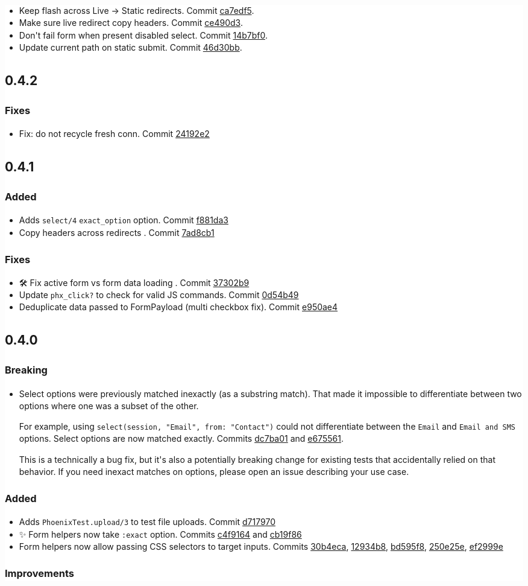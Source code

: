 - Keep flash across Live -> Static redirects. Commit [ca7edf5].
- Make sure live redirect copy headers. Commit [ce490d3].
- Don't fail form when present disabled select. Commit [14b7bf0].
- Update current path on static submit. Commit [46d30bb].

[7cb6a41]: https://github.com/germsvel/phoenix_test/commit/7cb6a41
[9775097]: https://github.com/germsvel/phoenix_test/commit/9775097
[bfd1291]: https://github.com/germsvel/phoenix_test/commit/bfd1291
[5cc4ea3]: https://github.com/germsvel/phoenix_test/commit/5cc4ea3
[ca7edf5]: https://github.com/germsvel/phoenix_test/commit/ca7edf5
[a2eaa24]: https://github.com/germsvel/phoenix_test/commit/a2eaa24
[0af3b14]: https://github.com/germsvel/phoenix_test/commit/0af3b14
[4000203]: https://github.com/germsvel/phoenix_test/commit/4000203
[a346d09]: https://github.com/germsvel/phoenix_test/commit/a346d09
[5949951]: https://github.com/germsvel/phoenix_test/commit/5949951
[3506f7b]: https://github.com/germsvel/phoenix_test/commit/3506f7b
[8c9e3be]: https://github.com/germsvel/phoenix_test/commit/8c9e3be
[af5d011]: https://github.com/germsvel/phoenix_test/commit/af5d011
[ef3fca0]: https://github.com/germsvel/phoenix_test/commit/ef3fca0
[457144a]: https://github.com/germsvel/phoenix_test/commit/457144a
[14b7bf0]: https://github.com/germsvel/phoenix_test/commit/14b7bf0
[ce490d3]: https://github.com/germsvel/phoenix_test/commit/ce490d3
[ddacde8]: https://github.com/germsvel/phoenix_test/commit/ddacde8
[6e121c8]: https://github.com/germsvel/phoenix_test/commit/6e121c8
[9502fc7]: https://github.com/germsvel/phoenix_test/commit/9502fc7
[f46ebc1]: https://github.com/germsvel/phoenix_test/commit/f46ebc1
[46d30bb]: https://github.com/germsvel/phoenix_test/commit/46d30bb
[9eadbd9]: https://github.com/germsvel/phoenix_test/commit/9eadbd9
[6d6d40b]: https://github.com/germsvel/phoenix_test/commit/6d6d40b

## 0.4.2

### Fixes

- Fix: do not recycle fresh conn. Commit [24192e2]

[24192e2]: https://github.com/germsvel/phoenix_test/commit/24192e2

## 0.4.1

### Added

- Adds `select/4` `exact_option` option. Commit [f881da3]
- Copy headers across redirects . Commit [7ad8cb1]

### Fixes

- 🛠️  Fix active form vs form data loading . Commit [37302b9]
- Update `phx_click?` to check for valid JS commands. Commit [0d54b49]
- Deduplicate data passed to FormPayload (multi checkbox fix). Commit [e950ae4]

[0d54b49]: https://github.com/germsvel/phoenix_test/commit/0d54b49
[e950ae4]: https://github.com/germsvel/phoenix_test/commit/e950ae4
[7df460a]: https://github.com/germsvel/phoenix_test/commit/7df460a
[06e43e9]: https://github.com/germsvel/phoenix_test/commit/06e43e9
[ba34d9a]: https://github.com/germsvel/phoenix_test/commit/ba34d9a
[b37199d]: https://github.com/germsvel/phoenix_test/commit/b37199d
[3b175fb]: https://github.com/germsvel/phoenix_test/commit/3b175fb
[73f2b83]: https://github.com/germsvel/phoenix_test/commit/73f2b83
[37302b9]: https://github.com/germsvel/phoenix_test/commit/37302b9
[7ad8cb1]: https://github.com/germsvel/phoenix_test/commit/7ad8cb1
[5f106cd]: https://github.com/germsvel/phoenix_test/commit/5f106cd
[f881da3]: https://github.com/germsvel/phoenix_test/commit/f881da3
[5e05b4d]: https://github.com/germsvel/phoenix_test/commit/5e05b4d

## 0.4.0

### Breaking

- Select options were previously matched inexactly (as a substring match). That
  made it impossible to differentiate between two options where one was a subset
  of the other.

  For example, using `select(session, "Email", from: "Contact")` could not
  differentiate between the `Email` and `Email and SMS` options. Select options
  are now matched exactly. Commits [dc7ba01] and [e675561].

  This is a technically a bug fix, but it's also a potentially breaking change
  for existing tests that accidentally relied on that behavior. If you need
  inexact matches on options, please open an issue describing your use case.

[dc7ba01]: https://github.com/germsvel/phoenix_test/commit/dc7ba01
[e675561]: https://github.com/germsvel/phoenix_test/commit/e675561

### Added

- Adds `PhoenixTest.upload/3` to test file uploads. Commit [d717970]
- ✨ Form helpers now take `:exact` option. Commits [c4f9164] and [cb19f86]
- Form helpers now allow passing CSS selectors to target inputs. Commits
  [30b4eca], [12934b8], [bd595f8], [250e25e], [ef2999e]

[d717970]: https://github.com/germsvel/phoenix_test/commit/d717970
[c4f9164]: https://github.com/germsvel/phoenix_test/commit/c4f9164
[cb19f86]: https://github.com/germsvel/phoenix_test/commit/cb19f86
[30b4eca]: https://github.com/germsvel/phoenix_test/commit/30b4eca
[12934b8]: https://github.com/germsvel/phoenix_test/commit/12934b8
[bd595f8]: https://github.com/germsvel/phoenix_test/commit/bd595f8
[250e25e]: https://github.com/germsvel/phoenix_test/commit/250e25e
[ef2999e]: https://github.com/germsvel/phoenix_test/commit/ef2999e

### Improvements


[334af88]: https://github.com/germsvel/phoenix_test/commit/334af88
[c73ab4a]: https://github.com/germsvel/phoenix_test/commit/c73ab4a
[1c45a80]: https://github.com/germsvel/phoenix_test/commit/1c45a80
[b1add28]: https://github.com/germsvel/phoenix_test/commit/b1add28
[499c3aa]: https://github.com/germsvel/phoenix_test/commit/499c3aa
[32dd749]: https://github.com/germsvel/phoenix_test/commit/32dd749
[c6c2483]: https://github.com/germsvel/phoenix_test/commit/c6c2483
[b30665d]: https://github.com/germsvel/phoenix_test/commit/b30665d
[9ced344]: https://github.com/germsvel/phoenix_test/commit/9ced344
[72e37fd]: https://github.com/germsvel/phoenix_test/commit/72e37fd
[5fd0f32]: https://github.com/germsvel/phoenix_test/commit/5fd0f32
[63c0c2a]: https://github.com/germsvel/phoenix_test/commit/63c0c2a
[fe5e986]: https://github.com/germsvel/phoenix_test/commit/fe5e986
[03fb661]: https://github.com/germsvel/phoenix_test/commit/03fb661
[26575bc]: https://github.com/germsvel/phoenix_test/commit/26575bc
[c479154]: https://github.com/germsvel/phoenix_test/commit/c479154
[6a56cf9]: https://github.com/germsvel/phoenix_test/commit/6a56cf9
[#162]: https://github.com/germsvel/phoenix_test/pull/162
[dc17378]: https://github.com/germsvel/phoenix_test/commit/dc17378
[1dbf12e]: https://github.com/germsvel/phoenix_test/commit/1dbf12e
[f9d1bb9]: https://github.com/germsvel/phoenix_test/commit/f9d1bb9
[45ee501]: https://github.com/germsvel/phoenix_test/commit/45ee501
[450ad7d]: https://github.com/germsvel/phoenix_test/commit/450ad7d
[632a5c6]: https://github.com/germsvel/phoenix_test/commit/632a5c6
[6012517]: https://github.com/germsvel/phoenix_test/commit/6012517
[d99c572]: https://github.com/germsvel/phoenix_test/commit/d99c572
[7a9b97b]: https://github.com/germsvel/phoenix_test/commit/7a9b97b
[891733f]: https://github.com/germsvel/phoenix_test/commit/891733f
[b1400b3]: https://github.com/germsvel/phoenix_test/commit/b1400b3
[515242d]: https://github.com/germsvel/phoenix_test/commit/515242d
[8edd7b4]: https://github.com/germsvel/phoenix_test/commit/8edd7b4
[6f610f2]: https://github.com/germsvel/phoenix_test/commit/6f610f2
[2b73714]: https://github.com/germsvel/phoenix_test/commit/2b73714
[2f6f3f6]: https://github.com/germsvel/phoenix_test/commit/2f6f3f6
[6271e81]: https://github.com/germsvel/phoenix_test/commit/6271e81
[45b62ca]: https://github.com/germsvel/phoenix_test/commit/45b62ca
[ec4440d]: https://github.com/germsvel/phoenix_test/commit/ec4440d
[04ca498]: https://github.com/germsvel/phoenix_test/commit/04ca498
[ac52f8b]: https://github.com/germsvel/phoenix_test/commit/ac52f8b
[a327ccf]: https://github.com/germsvel/phoenix_test/commit/a327ccf
[071c3f3]: https://github.com/germsvel/phoenix_test/commit/071c3f3
[a053b51]: https://github.com/germsvel/phoenix_test/commit/a053b51
[d17baef]: https://github.com/germsvel/phoenix_test/commit/d17baef
[1dec249]: https://github.com/germsvel/phoenix_test/commit/1dec249
[a4fb70a]: https://github.com/germsvel/phoenix_test/commit/a4fb70a
[3c601c4]: https://github.com/germsvel/phoenix_test/commit/3c601c4
[ce95e76]: https://github.com/germsvel/phoenix_test/commit/ce95e76
[94c716f]: https://github.com/germsvel/phoenix_test/commit/94c716f
[230c6a1]: https://github.com/germsvel/phoenix_test/commit/230c6a1
[a1cf133]: https://github.com/germsvel/phoenix_test/commit/a1cf133
[5e36c09]: https://github.com/germsvel/phoenix_test/commit/5e36c09
[74732ab]: https://github.com/germsvel/phoenix_test/commit/74732ab
[1819f52]: https://github.com/germsvel/phoenix_test/commit/1819f52
[1182dba]: https://github.com/germsvel/phoenix_test/commit/1182dba
[24b31e5]: https://github.com/germsvel/phoenix_test/commit/24b31e5
[668448a]: https://github.com/germsvel/phoenix_test/commit/668448a
[7619257]: https://github.com/germsvel/phoenix_test/commit/7619257
[0642aeb]: https://github.com/germsvel/phoenix_test/commit/0642aeb
[756cc4c]: https://github.com/germsvel/phoenix_test/commit/756cc4c
[5da3bc6]: https://github.com/germsvel/phoenix_test/commit/5da3bc6
[e42543b]: https://github.com/germsvel/phoenix_test/commit/e42543b
[9eeecad]: https://github.com/germsvel/phoenix_test/commit/9eeecad
[549cd49]: https://github.com/germsvel/phoenix_test/commit/549cd49
[8984387]: https://github.com/germsvel/phoenix_test/commit/8984387
[c9f96c1]: https://github.com/germsvel/phoenix_test/commit/c9f96c1
[ba5d999]: https://github.com/germsvel/phoenix_test/commit/ba5d999
[8721948]: https://github.com/germsvel/phoenix_test/commit/8721948
[f07c187]: https://github.com/germsvel/phoenix_test/commit/f07c187
[0202671]: https://github.com/germsvel/phoenix_test/commit/0202671
[aec2a0d]: https://github.com/germsvel/phoenix_test/commit/aec2a0d
[7f34790]: https://github.com/germsvel/phoenix_test/commit/7f34790
[89f31ff]: https://github.com/germsvel/phoenix_test/commit/89f31ff
[a3efdce]: https://github.com/germsvel/phoenix_test/commit/a3efdce
[31a5b79]: https://github.com/germsvel/phoenix_test/commit/31a5b79
[bbcaf35]: https://github.com/germsvel/phoenix_test/commit/bbcaf35
[6abace0]: https://github.com/germsvel/phoenix_test/commit/6abace0
[3d78969]: https://github.com/germsvel/phoenix_test/commit/3d78969
[1d420e6]: https://github.com/germsvel/phoenix_test/commit/1d420e6
[3d78969]: https://github.com/germsvel/phoenix_test/commit/3d78969
[bb6950f]: https://github.com/germsvel/phoenix_test/commit/bb6950f
[e308f9f]: https://github.com/germsvel/phoenix_test/commit/e308f9f
[b5d28c8]: https://github.com/germsvel/phoenix_test/commit/b5d28c8
[3bd6d7a]: https://github.com/germsvel/phoenix_test/commit/3bd6d7a
[82fa973]: https://github.com/germsvel/phoenix_test/commit/82fa973
[1493897]: https://github.com/germsvel/phoenix_test/commit/1493897
[8745ee1]: https://github.com/germsvel/phoenix_test/commit/8745ee1
[ce093f1]: https://github.com/germsvel/phoenix_test/commit/ce093f1
[5dd10f5]: https://github.com/germsvel/phoenix_test/commit/5dd10f5
[b79e8a3]: https://github.com/germsvel/phoenix_test/commit/b79e8a3
[5cc0936]: https://github.com/germsvel/phoenix_test/commit/5cc0936
[41c70e0]: https://github.com/germsvel/phoenix_test/commit/41c70e0
[33a02bf]: https://github.com/germsvel/phoenix_test/commit/33a02bf
[8f39959]: https://github.com/germsvel/phoenix_test/commit/8f39959
[34b73b0]: https://github.com/germsvel/phoenix_test/commit/34b73b0
[f146186]: https://github.com/germsvel/phoenix_test/commit/f146186
[81f03aa]: https://github.com/germsvel/phoenix_test/commit/81f03aa
[e1a2408]: https://github.com/germsvel/phoenix_test/commit/e1a2408
[2e032ef]: https://github.com/germsvel/phoenix_test/commit/2e032ef
[4303b4a]: https://github.com/germsvel/phoenix_test/commit/4303b4a
[6b6512d]: https://github.com/germsvel/phoenix_test/commit/6b6512d
[87be9c5]: https://github.com/germsvel/phoenix_test/commit/87be9c5
[cf1687c]: https://github.com/germsvel/phoenix_test/commit/cf1687c
[e173f5b]: https://github.com/germsvel/phoenix_test/commit/e173f5b
[6c58f27]: https://github.com/germsvel/phoenix_test/commit/6c58f27
[fef7e82]: https://github.com/germsvel/phoenix_test/commit/fef7e82
[82f4170]: https://github.com/germsvel/phoenix_test/commit/82f4170
[upgrade guides]: ./upgrade_guides.md#upgrading-to-0-2-13
[996458a]: https://github.com/germsvel/phoenix_test/commit/996458a
[6c7a1d2]: https://github.com/germsvel/phoenix_test/commit/6c7a1d2
[6efeadf]: https://github.com/germsvel/phoenix_test/commit/6efeadf
[5f58604]: https://github.com/germsvel/phoenix_test/commit/5f58604
[10b7269]: https://github.com/germsvel/phoenix_test/commit/10b7269
[fff82d1]: https://github.com/germsvel/phoenix_test/commit/fff82d1
[58110b4]: https://github.com/germsvel/phoenix_test/commit/58110b4
[a621f34]: https://github.com/germsvel/phoenix_test/commit/a621f34
[a8fc877]: https://github.com/germsvel/phoenix_test/commit/a8fc877
[48a29a3]: https://github.com/germsvel/phoenix_test/commit/48a29a3
[842ab36]: https://github.com/germsvel/phoenix_test/commit/842ab36
[7b2f243]: https://github.com/germsvel/phoenix_test/commit/7b2f243
[cb7529b]: https://github.com/germsvel/phoenix_test/commit/cb7529b
[f2ab02c]: https://github.com/germsvel/phoenix_test/commit/f2ab02c
[32a8da5]: https://github.com/germsvel/phoenix_test/commit/32a8da5
[d253eba]: https://github.com/germsvel/phoenix_test/commit/d253eba
[ebba679]: https://github.com/germsvel/phoenix_test/commit/ebba679
[e54c64f]: https://github.com/germsvel/phoenix_test/commit/e54c64f
[8d16b7e]: https://github.com/germsvel/phoenix_test/commit/8d16b7e
[28de102]: https://github.com/germsvel/phoenix_test/commit/28de102
[16fd0a4]: https://github.com/germsvel/phoenix_test/commit/16fd0a4
[da772f1]: https://github.com/germsvel/phoenix_test/commit/da772f1
[5da74ec]: https://github.com/germsvel/phoenix_test/commit/5da74ec
[193c21a]: https://github.com/germsvel/phoenix_test/commit/193c21a
[3756a47]: https://github.com/germsvel/phoenix_test/commit/3756a47
[9709b7a]: https://github.com/germsvel/phoenix_test/commit/9709b7a
[b4f49be]: https://github.com/germsvel/phoenix_test/commit/b4f49be
[e193a07]: https://github.com/germsvel/phoenix_test/commit/e193a07
[b852014]: https://github.com/germsvel/phoenix_test/commit/b852014
[3cb9586]: https://github.com/germsvel/phoenix_test/commit/3cb9586
[4964ab2]: https://github.com/germsvel/phoenix_test/commit/4964ab2
[7407b19]: https://github.com/germsvel/phoenix_test/commit/7407b19
[b9d8347]: https://github.com/germsvel/phoenix_test/commit/b9d8347
[3efa4c0]: https://github.com/germsvel/phoenix_test/commit/3efa4c0
[d699792]: https://github.com/germsvel/phoenix_test/commit/d699792
[8552ec7]: https://github.com/germsvel/phoenix_test/commit/8552ec7
[fc4d3ef]: https://github.com/germsvel/phoenix_test/commit/fc4d3ef
[180dc0d]: https://github.com/germsvel/phoenix_test/commit/180dc0d
[c275c0c]: https://github.com/germsvel/phoenix_test/commit/c275c0c